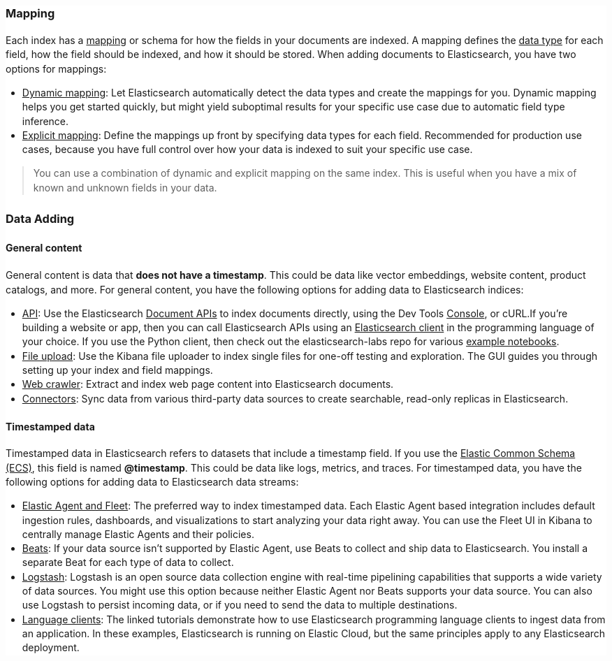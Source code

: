 ### Mapping
Each index has a [mapping](https://www.elastic.co/guide/en/elasticsearch/reference/current/mapping.html) or schema for how the fields in your documents are indexed. A mapping defines the [data type](https://www.elastic.co/guide/en/elasticsearch/reference/current/mapping-types.html) for each field, how the field should be indexed, and how it should be stored. When adding documents to Elasticsearch, you have two options for mappings:
* [Dynamic mapping](https://www.elastic.co/guide/en/elasticsearch/reference/current/mapping.html#mapping-dynamic): Let Elasticsearch automatically detect the data types and create the mappings for you. Dynamic mapping helps you get started quickly, but might yield suboptimal results for your specific use case due to automatic field type inference.
* [Explicit mapping](https://www.elastic.co/guide/en/elasticsearch/reference/current/mapping.html#mapping-explicit): Define the mappings up front by specifying data types for each field. Recommended for production use cases, because you have full control over how your data is indexed to suit your specific use case.
> You can use a combination of dynamic and explicit mapping on the same index. This is useful when you have a mix of known and unknown fields in your data.

### Data Adding
#### General content
General content is data that **does not have a timestamp**. This could be data like vector embeddings, website content, product catalogs, and more. For general content, you have the following options for adding data to Elasticsearch indices:
* [API](https://www.elastic.co/guide/en/elasticsearch/reference/current/docs.html): Use the Elasticsearch [Document APIs](https://www.elastic.co/guide/en/elasticsearch/reference/current/docs.html) to index documents directly, using the Dev Tools [Console](https://www.elastic.co/guide/en/kibana/8.17/console-kibana.html), or cURL.If you’re building a website or app, then you can call Elasticsearch APIs using an [Elasticsearch client](https://www.elastic.co/guide/en/elasticsearch/client/index.html) in the programming language of your choice. If you use the Python client, then check out the elasticsearch-labs repo for various [example notebooks](https://github.com/elastic/elasticsearch-labs/tree/main/notebooks/search/python-examples).
* [File upload](https://www.elastic.co/guide/en/kibana/8.17/connect-to-elasticsearch.html#upload-data-kibana): Use the Kibana file uploader to index single files for one-off testing and exploration. The GUI guides you through setting up your index and field mappings.
* [Web crawler](https://github.com/elastic/crawler): Extract and index web page content into Elasticsearch documents.
* [Connectors](https://www.elastic.co/guide/en/elasticsearch/reference/current/es-connectors.html): Sync data from various third-party data sources to create searchable, read-only replicas in Elasticsearch.
#### Timestamped data
Timestamped data in Elasticsearch refers to datasets that include a timestamp field. If you use the [Elastic Common Schema \(ECS\)](https://www.elastic.co/guide/en/ecs/8.17/ecs-reference.html), this field is named **@timestamp**. This could be data like logs, metrics, and traces.
For timestamped data, you have the following options for adding data to Elasticsearch data streams:
* [Elastic Agent and Fleet](https://www.elastic.co/guide/en/fleet/8.17/fleet-overview.html): The preferred way to index timestamped data. Each Elastic Agent based integration includes default ingestion rules, dashboards, and visualizations to start analyzing your data right away. You can use the Fleet UI in Kibana to centrally manage Elastic Agents and their policies.
* [Beats](https://www.elastic.co/guide/en/beats/libbeat/8.17/beats-reference.html): If your data source isn’t supported by Elastic Agent, use Beats to collect and ship data to Elasticsearch. You install a separate Beat for each type of data to collect.
* [Logstash](https://www.elastic.co/guide/en/logstash/8.17/introduction.html): Logstash is an open source data collection engine with real-time pipelining capabilities that supports a wide variety of data sources. You might use this option because neither Elastic Agent nor Beats supports your data source. You can also use Logstash to persist incoming data, or if you need to send the data to multiple destinations.
* [Language clients](https://www.elastic.co/guide/en/cloud/current/ec-ingest-guides.html): The linked tutorials demonstrate how to use Elasticsearch programming language clients to ingest data from an application. In these examples, Elasticsearch is running on Elastic Cloud, but the same principles apply to any Elasticsearch deployment.
